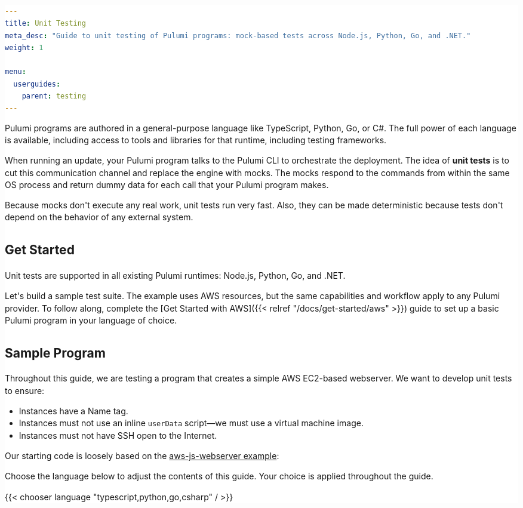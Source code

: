 ```yaml
---
title: Unit Testing
meta_desc: "Guide to unit testing of Pulumi programs: mock-based tests across Node.js, Python, Go, and .NET."
weight: 1

menu:
  userguides:
    parent: testing
---
```


Pulumi programs are authored in a general-purpose language like TypeScript, Python, Go, or C#. The full power of each language is available, including access to tools and libraries for that runtime, including testing frameworks.

When running an update, your Pulumi program talks to the Pulumi CLI to orchestrate the deployment. The idea of **unit tests** is to cut this communication channel and replace the engine with mocks. The mocks respond to the commands from within the same OS process and return dummy data for each call that your Pulumi program makes.

Because mocks don't execute any real work, unit tests run very fast. Also, they can be made deterministic because tests don't depend on the behavior of any external system.

## Get Started

Unit tests are supported in all existing Pulumi runtimes: Node.js, Python, Go, and .NET.

Let's build a sample test suite. The example uses AWS resources, but the same capabilities and workflow apply to any Pulumi provider. To follow along, complete the [Get Started with AWS]({{< relref "/docs/get-started/aws" >}}) guide to set up a basic Pulumi program in your language of choice.

## Sample Program

Throughout this guide, we are testing a program that creates a simple AWS EC2-based webserver. We want to develop unit tests to ensure:

- Instances have a Name tag.
- Instances must not use an inline `userData` script&mdash;we must use a virtual machine image.
- Instances must not have SSH open to the Internet.

Our starting code is loosely based on the [aws-js-webserver example](https://github.com/pulumi/examples/tree/master/aws-js-webserver):

<div class="note note-info" role="alert">
    <p>
        Choose the language below to adjust the contents of this guide. Your choice is applied throughout the guide.
    </p>
</div>

{{< chooser language "typescript,python,go,csharp" / >}}

<div></div>
